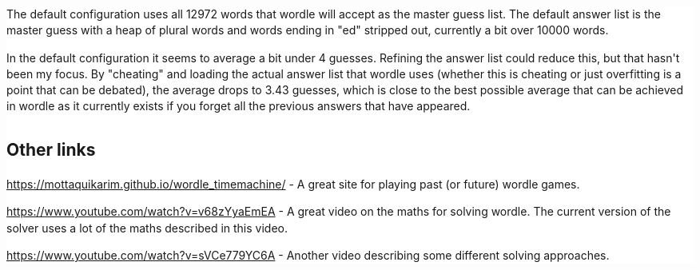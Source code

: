 The default configuration uses all 12972 words that wordle will accept as the master guess list. The default answer list
is the master guess with a heap of plural words and words ending in "ed" stripped out, currently a bit over 10000 words.

In the default configuration it seems to average a bit under 4 guesses. Refining the answer list could reduce this, but
that hasn't been my focus. By "cheating" and loading the actual answer list that wordle uses (whether this is cheating
or just overfitting is a point that can be debated), the average drops to 3.43 guesses, which is close to the best
possible
average that can be achieved in wordle as it currently exists if you forget all the previous
answers that have appeared.

## Other links

https://mottaquikarim.github.io/wordle_timemachine/ - A great site for playing past (or future) wordle games.

https://www.youtube.com/watch?v=v68zYyaEmEA - A great video on the maths for solving wordle. The current version of the
solver uses a lot of the maths described in this video.

https://www.youtube.com/watch?v=sVCe779YC6A - Another video describing some different solving approaches.